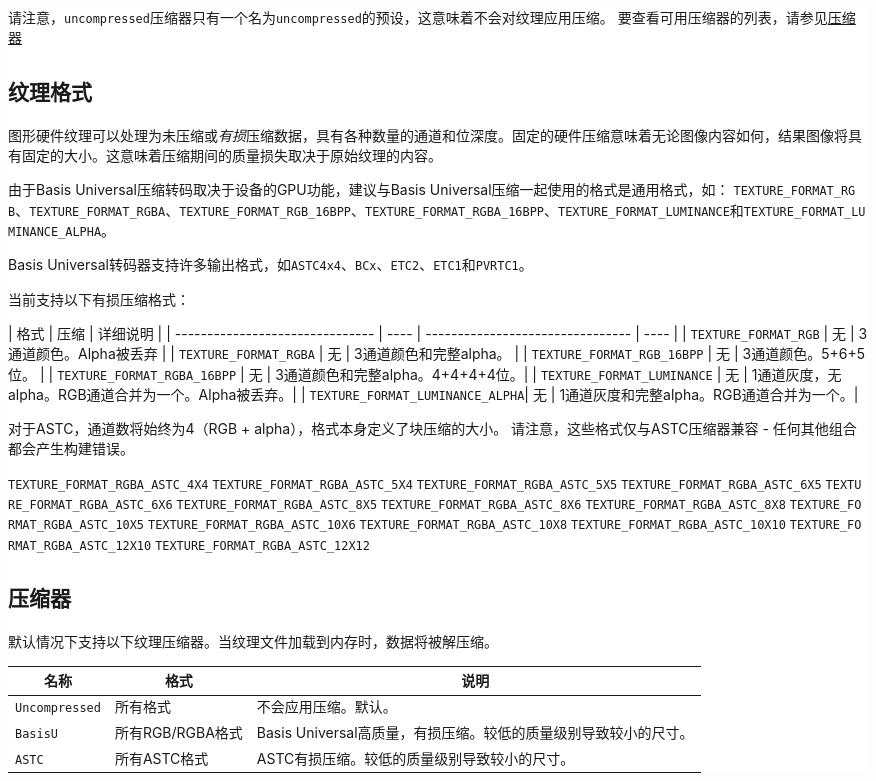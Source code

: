 请注意，`uncompressed`压缩器只有一个名为`uncompressed`的预设，这意味着不会对纹理应用压缩。
要查看可用压缩器的列表，请参见[压缩器](#compressors)

## 纹理格式

图形硬件纹理可以处理为未压缩或*有损*压缩数据，具有各种数量的通道和位深度。固定的硬件压缩意味着无论图像内容如何，结果图像将具有固定的大小。这意味着压缩期间的质量损失取决于原始纹理的内容。

由于Basis Universal压缩转码取决于设备的GPU功能，建议与Basis Universal压缩一起使用的格式是通用格式，如：
`TEXTURE_FORMAT_RGB`、`TEXTURE_FORMAT_RGBA`、`TEXTURE_FORMAT_RGB_16BPP`、`TEXTURE_FORMAT_RGBA_16BPP`、`TEXTURE_FORMAT_LUMINANCE`和`TEXTURE_FORMAT_LUMINANCE_ALPHA`。

Basis Universal转码器支持许多输出格式，如`ASTC4x4`、`BCx`、`ETC2`、`ETC1`和`PVRTC1`。

当前支持以下有损压缩格式：

| 格式                            | 压缩 | 详细说明  |
| ------------------------------- | ---- | -------------------------------- | ---- |
| `TEXTURE_FORMAT_RGB`            | 无   | 3通道颜色。Alpha被丢弃           |
| `TEXTURE_FORMAT_RGBA`           | 无   | 3通道颜色和完整alpha。           |
| `TEXTURE_FORMAT_RGB_16BPP`      | 无   | 3通道颜色。5+6+5位。             |
| `TEXTURE_FORMAT_RGBA_16BPP`     | 无   | 3通道颜色和完整alpha。4+4+4+4位。|
| `TEXTURE_FORMAT_LUMINANCE`      | 无   | 1通道灰度，无alpha。RGB通道合并为一个。Alpha被丢弃。|
| `TEXTURE_FORMAT_LUMINANCE_ALPHA`| 无   | 1通道灰度和完整alpha。RGB通道合并为一个。|

对于ASTC，通道数将始终为4（RGB + alpha），格式本身定义了块压缩的大小。
请注意，这些格式仅与ASTC压缩器兼容 - 任何其他组合都会产生构建错误。

`TEXTURE_FORMAT_RGBA_ASTC_4X4`
`TEXTURE_FORMAT_RGBA_ASTC_5X4`
`TEXTURE_FORMAT_RGBA_ASTC_5X5`
`TEXTURE_FORMAT_RGBA_ASTC_6X5`
`TEXTURE_FORMAT_RGBA_ASTC_6X6`
`TEXTURE_FORMAT_RGBA_ASTC_8X5`
`TEXTURE_FORMAT_RGBA_ASTC_8X6`
`TEXTURE_FORMAT_RGBA_ASTC_8X8`
`TEXTURE_FORMAT_RGBA_ASTC_10X5`
`TEXTURE_FORMAT_RGBA_ASTC_10X6`
`TEXTURE_FORMAT_RGBA_ASTC_10X8`
`TEXTURE_FORMAT_RGBA_ASTC_10X10`
`TEXTURE_FORMAT_RGBA_ASTC_12X10`
`TEXTURE_FORMAT_RGBA_ASTC_12X12`


## 压缩器

默认情况下支持以下纹理压缩器。当纹理文件加载到内存时，数据将被解压缩。

| 名称             | 格式                   | 说明                                                                                          |
| ---------------- | --------------------- | --------------------------------------------------------------------------------------------- |
| `Uncompressed`   | 所有格式               | 不会应用压缩。默认。                                                                          |
| `BasisU`         | 所有RGB/RGBA格式      | Basis Universal高质量，有损压缩。较低的质量级别导致较小的尺寸。                                |
| `ASTC`           | 所有ASTC格式          | ASTC有损压缩。较低的质量级别导致较小的尺寸。                                                  |
